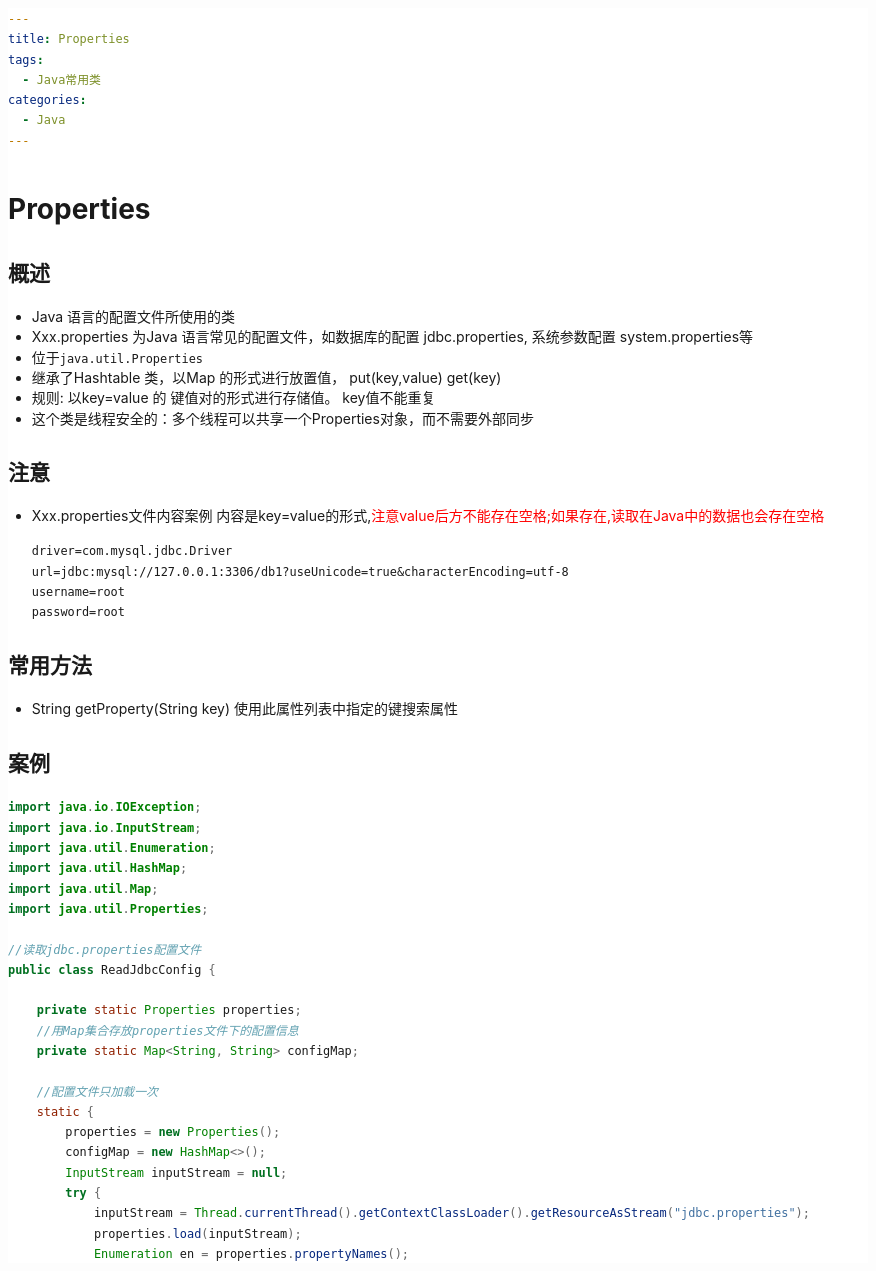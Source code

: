 ```yaml
---
title: Properties
tags:
  - Java常用类
categories:
  - Java
---
```

# Properties

## 概述
  - Java 语言的配置文件所使用的类
  - Xxx.properties 为Java 语言常见的配置文件，如数据库的配置 jdbc.properties, 系统参数配置 system.properties等
  - 位于`java.util.Properties`
  - 继承了Hashtable 类，以Map 的形式进行放置值， put(key,value) get(key)
  - 规则: 以key=value 的 键值对的形式进行存储值。 key值不能重复
  - 这个类是线程安全的：多个线程可以共享一个Properties对象，而不需要外部同步

## 注意
  - Xxx.properties文件内容案例
    内容是key=value的形式,<font color='red'>注意value后方不能存在空格;如果存在,读取在Java中的数据也会存在空格</font>
    ``` Poperties
    driver=com.mysql.jdbc.Driver
    url=jdbc:mysql://127.0.0.1:3306/db1?useUnicode=true&characterEncoding=utf-8
    username=root
    password=root
    ```

## 常用方法
  - String getProperty(String key) 
    使用此属性列表中指定的键搜索属性

## 案例
``` Java
import java.io.IOException;
import java.io.InputStream;
import java.util.Enumeration;
import java.util.HashMap;
import java.util.Map;
import java.util.Properties;

//读取jdbc.properties配置文件
public class ReadJdbcConfig {

    private static Properties properties;
    //用Map集合存放properties文件下的配置信息
    private static Map<String, String> configMap;

    //配置文件只加载一次
    static {
        properties = new Properties();
        configMap = new HashMap<>();
        InputStream inputStream = null;
        try {
            inputStream = Thread.currentThread().getContextClassLoader().getResourceAsStream("jdbc.properties");
            properties.load(inputStream);
            Enumeration en = properties.propertyNames();
```